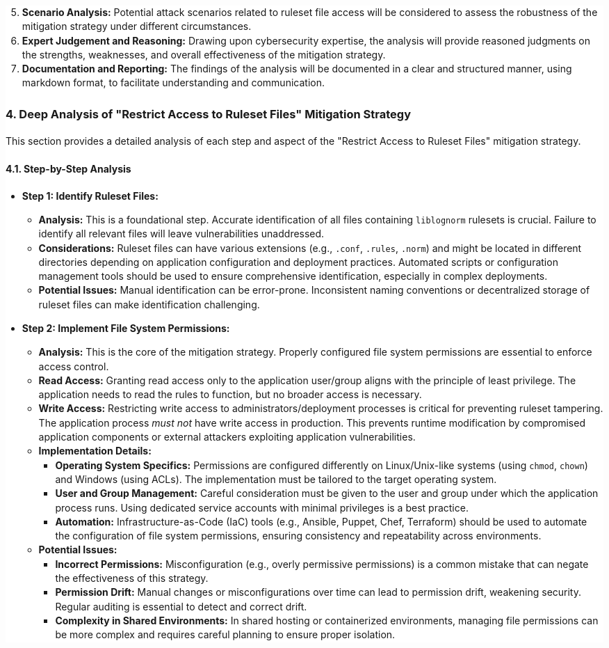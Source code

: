 5.  **Scenario Analysis:**  Potential attack scenarios related to ruleset file access will be considered to assess the robustness of the mitigation strategy under different circumstances.
6.  **Expert Judgement and Reasoning:**  Drawing upon cybersecurity expertise, the analysis will provide reasoned judgments on the strengths, weaknesses, and overall effectiveness of the mitigation strategy.
7.  **Documentation and Reporting:** The findings of the analysis will be documented in a clear and structured manner, using markdown format, to facilitate understanding and communication.

### 4. Deep Analysis of "Restrict Access to Ruleset Files" Mitigation Strategy

This section provides a detailed analysis of each step and aspect of the "Restrict Access to Ruleset Files" mitigation strategy.

#### 4.1. Step-by-Step Analysis

*   **Step 1: Identify Ruleset Files:**
    *   **Analysis:** This is a foundational step. Accurate identification of all files containing `liblognorm` rulesets is crucial.  Failure to identify all relevant files will leave vulnerabilities unaddressed.
    *   **Considerations:** Ruleset files can have various extensions (e.g., `.conf`, `.rules`, `.norm`) and might be located in different directories depending on application configuration and deployment practices.  Automated scripts or configuration management tools should be used to ensure comprehensive identification, especially in complex deployments.
    *   **Potential Issues:** Manual identification can be error-prone. Inconsistent naming conventions or decentralized storage of ruleset files can make identification challenging.

*   **Step 2: Implement File System Permissions:**
    *   **Analysis:** This is the core of the mitigation strategy. Properly configured file system permissions are essential to enforce access control.
    *   **Read Access:** Granting read access only to the application user/group aligns with the principle of least privilege. The application needs to read the rules to function, but no broader access is necessary.
    *   **Write Access:** Restricting write access to administrators/deployment processes is critical for preventing ruleset tampering.  The application process *must not* have write access in production. This prevents runtime modification by compromised application components or external attackers exploiting application vulnerabilities.
    *   **Implementation Details:**
        *   **Operating System Specifics:**  Permissions are configured differently on Linux/Unix-like systems (using `chmod`, `chown`) and Windows (using ACLs).  The implementation must be tailored to the target operating system.
        *   **User and Group Management:**  Careful consideration must be given to the user and group under which the application process runs.  Using dedicated service accounts with minimal privileges is a best practice.
        *   **Automation:**  Infrastructure-as-Code (IaC) tools (e.g., Ansible, Puppet, Chef, Terraform) should be used to automate the configuration of file system permissions, ensuring consistency and repeatability across environments.
    *   **Potential Issues:**
        *   **Incorrect Permissions:**  Misconfiguration (e.g., overly permissive permissions) is a common mistake that can negate the effectiveness of this strategy.
        *   **Permission Drift:**  Manual changes or misconfigurations over time can lead to permission drift, weakening security. Regular auditing is essential to detect and correct drift.
        *   **Complexity in Shared Environments:** In shared hosting or containerized environments, managing file permissions can be more complex and requires careful planning to ensure proper isolation.
